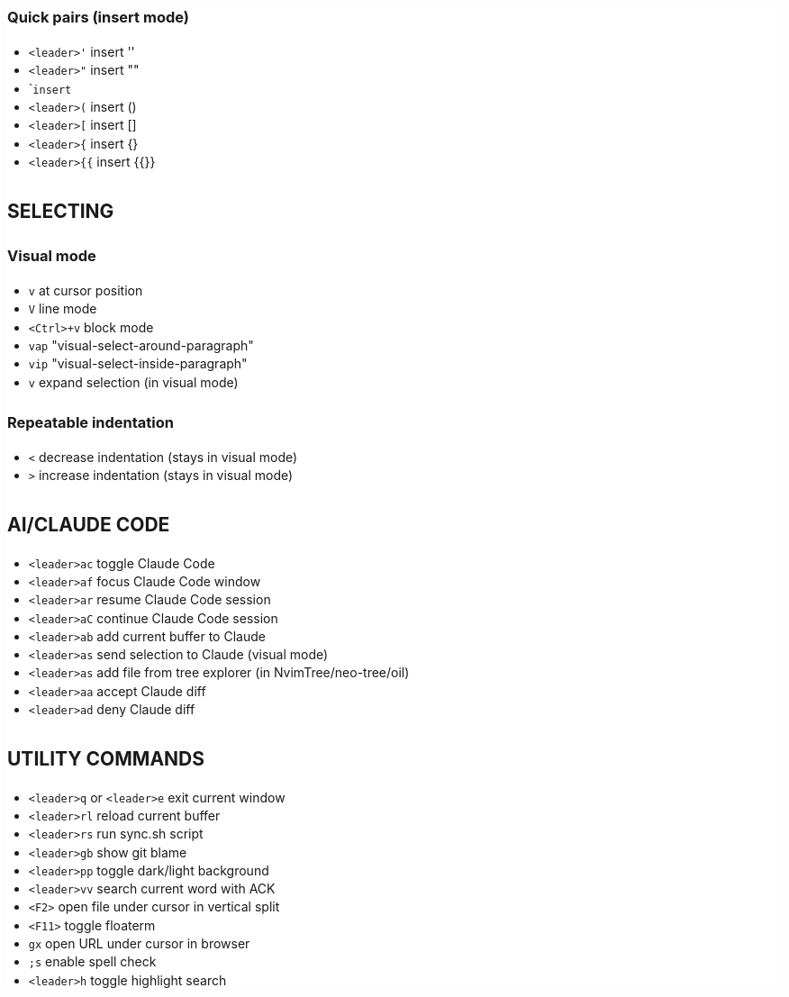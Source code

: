 ### Quick pairs (insert mode)
- `<leader>'` insert ''
- `<leader>"` insert ""
- `<leader>`` insert ``
- `<leader>(` insert ()
- `<leader>[` insert []
- `<leader>{` insert {}
- `<leader>{{` insert {{}}

## SELECTING

### Visual mode

- `v` at cursor position
- `V` line mode
- `<Ctrl>+v` block mode
- `vap` "visual-select-around-paragraph"
- `vip` "visual-select-inside-paragraph"
- `v` expand selection (in visual mode)

### Repeatable indentation
- `<` decrease indentation (stays in visual mode)
- `>` increase indentation (stays in visual mode)

## AI/CLAUDE CODE

- `<leader>ac` toggle Claude Code
- `<leader>af` focus Claude Code window
- `<leader>ar` resume Claude Code session
- `<leader>aC` continue Claude Code session
- `<leader>ab` add current buffer to Claude
- `<leader>as` send selection to Claude (visual mode)
- `<leader>as` add file from tree explorer (in NvimTree/neo-tree/oil)
- `<leader>aa` accept Claude diff
- `<leader>ad` deny Claude diff

## UTILITY COMMANDS

- `<leader>q` or `<leader>e` exit current window
- `<leader>rl` reload current buffer
- `<leader>rs` run sync.sh script
- `<leader>gb` show git blame
- `<leader>pp` toggle dark/light background
- `<leader>vv` search current word with ACK
- `<F2>` open file under cursor in vertical split
- `<F11>` toggle floaterm
- `gx` open URL under cursor in browser
- `;s` enable spell check
- `<leader>h` toggle highlight search
